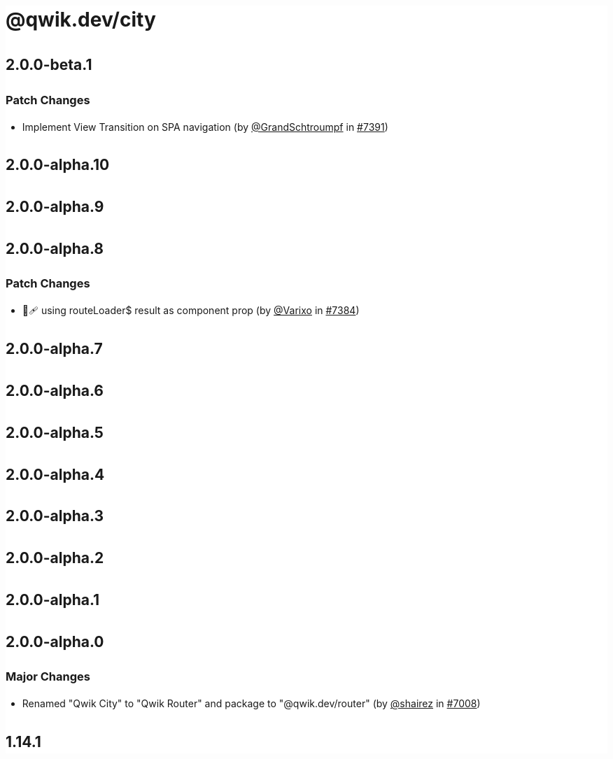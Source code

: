 # @qwik.dev/city

## 2.0.0-beta.1

### Patch Changes

- Implement View Transition on SPA navigation (by [@GrandSchtroumpf](https://github.com/GrandSchtroumpf) in [#7391](https://github.com/QwikDev/qwik/pull/7391))

## 2.0.0-alpha.10

## 2.0.0-alpha.9

## 2.0.0-alpha.8

### Patch Changes

- 🐞🩹 using routeLoader$ result as component prop (by [@Varixo](https://github.com/Varixo) in [#7384](https://github.com/QwikDev/qwik/pull/7384))

## 2.0.0-alpha.7

## 2.0.0-alpha.6

## 2.0.0-alpha.5

## 2.0.0-alpha.4

## 2.0.0-alpha.3

## 2.0.0-alpha.2

## 2.0.0-alpha.1

## 2.0.0-alpha.0

### Major Changes

- Renamed "Qwik City" to "Qwik Router" and package to "@qwik.dev/router" (by [@shairez](https://github.com/shairez) in [#7008](https://github.com/QwikDev/qwik/pull/7008))

## 1.14.1
